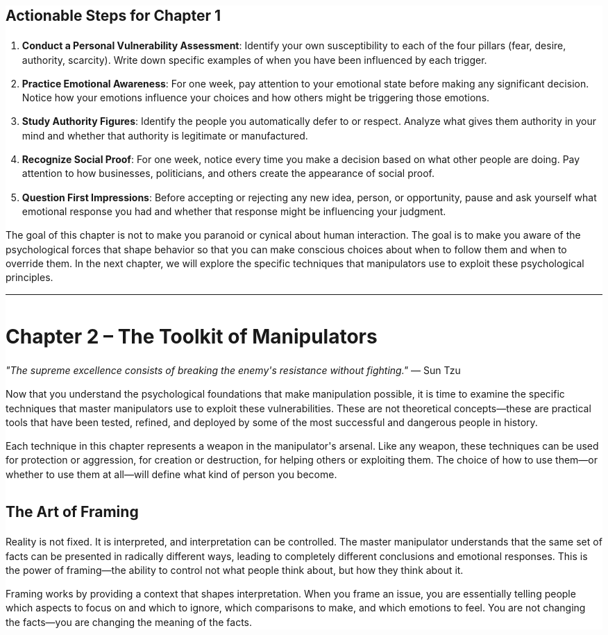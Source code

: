 ## Actionable Steps for Chapter 1

1. **Conduct a Personal Vulnerability Assessment**: Identify your own susceptibility to each of the four pillars (fear, desire, authority, scarcity). Write down specific examples of when you have been influenced by each trigger.

1. **Practice Emotional Awareness**: For one week, pay attention to your emotional state before making any significant decision. Notice how your emotions influence your choices and how others might be triggering those emotions.

1. **Study Authority Figures**: Identify the people you automatically defer to or respect. Analyze what gives them authority in your mind and whether that authority is legitimate or manufactured.

1. **Recognize Social Proof**: For one week, notice every time you make a decision based on what other people are doing. Pay attention to how businesses, politicians, and others create the appearance of social proof.

1. **Question First Impressions**: Before accepting or rejecting any new idea, person, or opportunity, pause and ask yourself what emotional response you had and whether that response might be influencing your judgment.

The goal of this chapter is not to make you paranoid or cynical about human interaction. The goal is to make you aware of the psychological forces that shape behavior so that you can make conscious choices about when to follow them and when to override them. In the next chapter, we will explore the specific techniques that manipulators use to exploit these psychological principles.

---

# Chapter 2 – The Toolkit of Manipulators

*"The supreme excellence consists of breaking the enemy's resistance without fighting."* — Sun Tzu

Now that you understand the psychological foundations that make manipulation possible, it is time to examine the specific techniques that master manipulators use to exploit these vulnerabilities. These are not theoretical concepts—these are practical tools that have been tested, refined, and deployed by some of the most successful and dangerous people in history.

Each technique in this chapter represents a weapon in the manipulator's arsenal. Like any weapon, these techniques can be used for protection or aggression, for creation or destruction, for helping others or exploiting them. The choice of how to use them—or whether to use them at all—will define what kind of person you become.

## The Art of Framing

Reality is not fixed. It is interpreted, and interpretation can be controlled. The master manipulator understands that the same set of facts can be presented in radically different ways, leading to completely different conclusions and emotional responses. This is the power of framing—the ability to control not what people think about, but how they think about it.

Framing works by providing a context that shapes interpretation. When you frame an issue, you are essentially telling people which aspects to focus on and which to ignore, which comparisons to make, and which emotions to feel. You are not changing the facts—you are changing the meaning of the facts.
